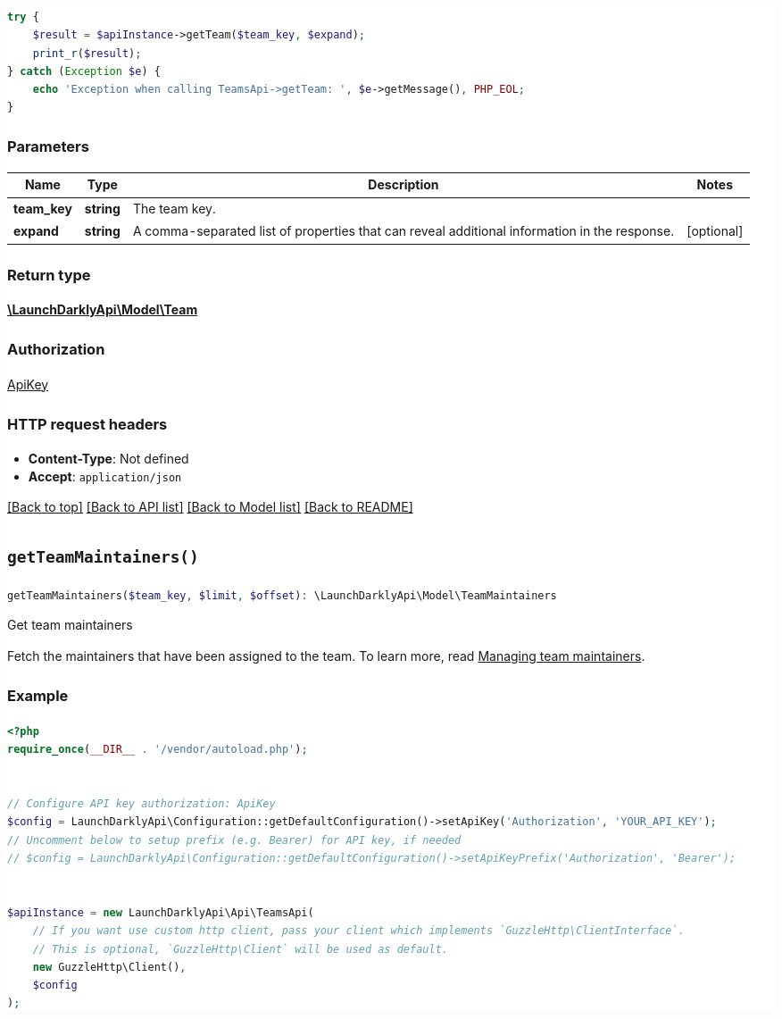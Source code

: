 ```php
try {
    $result = $apiInstance->getTeam($team_key, $expand);
    print_r($result);
} catch (Exception $e) {
    echo 'Exception when calling TeamsApi->getTeam: ', $e->getMessage(), PHP_EOL;
}
```

### Parameters

Name | Type | Description  | Notes
------------- | ------------- | ------------- | -------------
 **team_key** | **string**| The team key. |
 **expand** | **string**| A comma-separated list of properties that can reveal additional information in the response. | [optional]

### Return type

[**\LaunchDarklyApi\Model\Team**](../Model/Team.md)

### Authorization

[ApiKey](../../README.md#ApiKey)

### HTTP request headers

- **Content-Type**: Not defined
- **Accept**: `application/json`

[[Back to top]](#) [[Back to API list]](../../README.md#endpoints)
[[Back to Model list]](../../README.md#models)
[[Back to README]](../../README.md)

## `getTeamMaintainers()`

```php
getTeamMaintainers($team_key, $limit, $offset): \LaunchDarklyApi\Model\TeamMaintainers
```

Get team maintainers

Fetch the maintainers that have been assigned to the team. To learn more, read [Managing team maintainers](https://docs.launchdarkly.com/home/teams/managing#managing-team-maintainers).

### Example

```php
<?php
require_once(__DIR__ . '/vendor/autoload.php');


// Configure API key authorization: ApiKey
$config = LaunchDarklyApi\Configuration::getDefaultConfiguration()->setApiKey('Authorization', 'YOUR_API_KEY');
// Uncomment below to setup prefix (e.g. Bearer) for API key, if needed
// $config = LaunchDarklyApi\Configuration::getDefaultConfiguration()->setApiKeyPrefix('Authorization', 'Bearer');


$apiInstance = new LaunchDarklyApi\Api\TeamsApi(
    // If you want use custom http client, pass your client which implements `GuzzleHttp\ClientInterface`.
    // This is optional, `GuzzleHttp\Client` will be used as default.
    new GuzzleHttp\Client(),
    $config
);
```